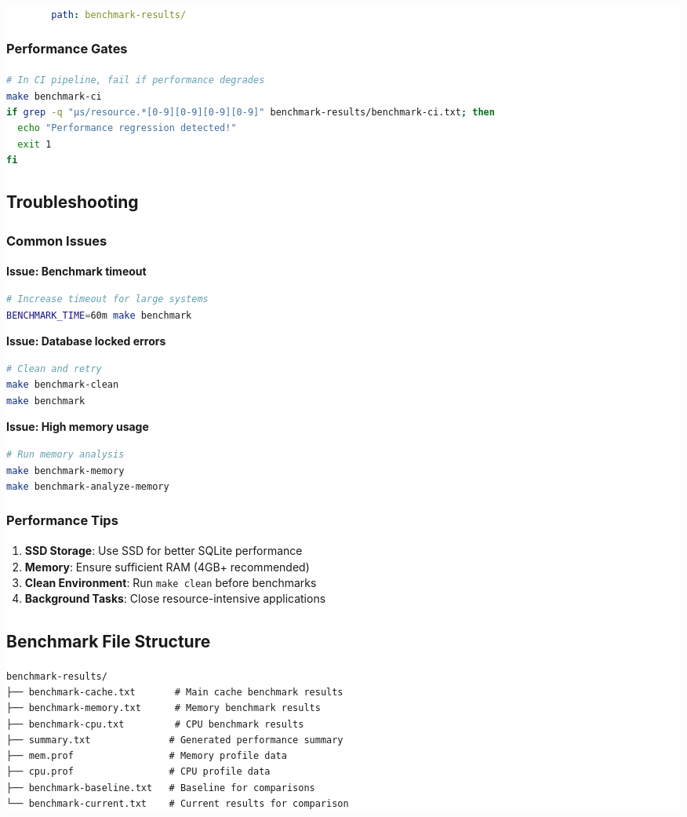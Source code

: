 ```yaml
        path: benchmark-results/
```

### Performance Gates
```bash
# In CI pipeline, fail if performance degrades
make benchmark-ci
if grep -q "μs/resource.*[0-9][0-9][0-9][0-9]" benchmark-results/benchmark-ci.txt; then
  echo "Performance regression detected!"
  exit 1
fi
```

## Troubleshooting

### Common Issues

**Issue: Benchmark timeout**
```bash
# Increase timeout for large systems
BENCHMARK_TIME=60m make benchmark
```

**Issue: Database locked errors**
```bash
# Clean and retry
make benchmark-clean
make benchmark
```

**Issue: High memory usage**
```bash
# Run memory analysis
make benchmark-memory
make benchmark-analyze-memory
```

### Performance Tips

1. **SSD Storage**: Use SSD for better SQLite performance
2. **Memory**: Ensure sufficient RAM (4GB+ recommended)
3. **Clean Environment**: Run `make clean` before benchmarks
4. **Background Tasks**: Close resource-intensive applications

## Benchmark File Structure

```
benchmark-results/
├── benchmark-cache.txt       # Main cache benchmark results
├── benchmark-memory.txt      # Memory benchmark results  
├── benchmark-cpu.txt         # CPU benchmark results
├── summary.txt              # Generated performance summary
├── mem.prof                 # Memory profile data
├── cpu.prof                 # CPU profile data
├── benchmark-baseline.txt   # Baseline for comparisons
└── benchmark-current.txt    # Current results for comparison
```
